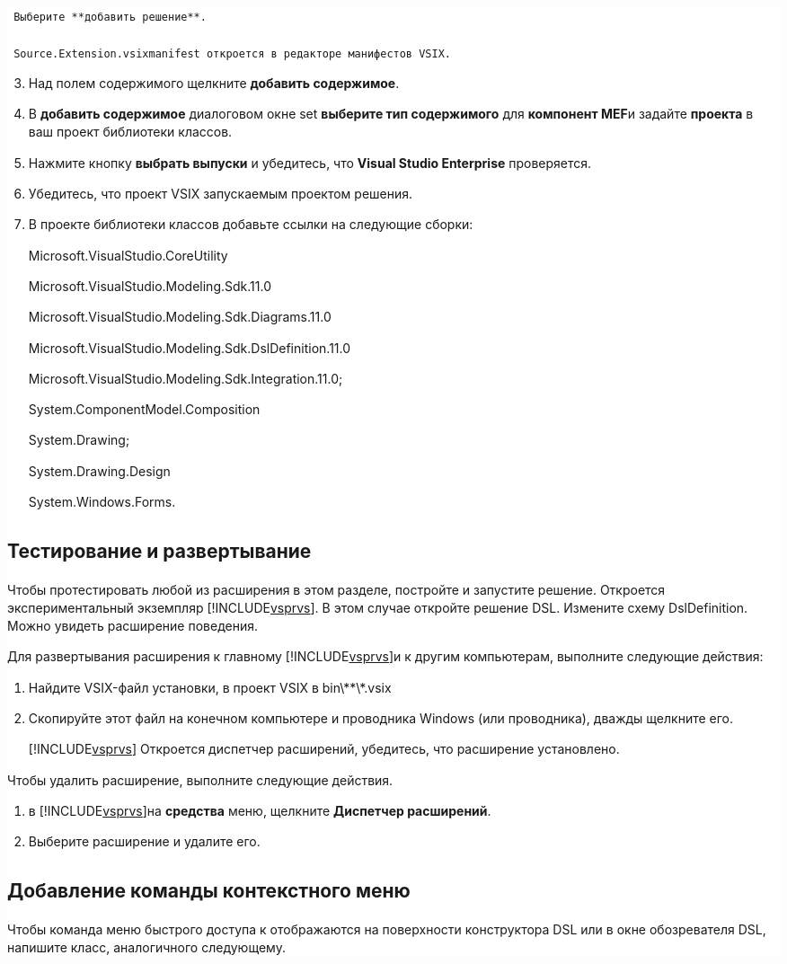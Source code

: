      Выберите **добавить решение**.  
  
     Source.Extension.vsixmanifest откроется в редакторе манифестов VSIX.  
  
3.  Над полем содержимого щелкните **добавить содержимое**.  
  
4.  В **добавить содержимое** диалоговом окне set **выберите тип содержимого** для **компонент MEF**и задайте **проекта** в ваш проект библиотеки классов.  
  
5.  Нажмите кнопку **выбрать выпуски** и убедитесь, что **Visual Studio Enterprise** проверяется.  
  
6.  Убедитесь, что проект VSIX запускаемым проектом решения.  
  
7.  В проекте библиотеки классов добавьте ссылки на следующие сборки:  
  
     Microsoft.VisualStudio.CoreUtility  
  
     Microsoft.VisualStudio.Modeling.Sdk.11.0  
  
     Microsoft.VisualStudio.Modeling.Sdk.Diagrams.11.0  
  
     Microsoft.VisualStudio.Modeling.Sdk.DslDefinition.11.0  
  
     Microsoft.VisualStudio.Modeling.Sdk.Integration.11.0;  
  
     System.ComponentModel.Composition  
  
     System.Drawing;  
  
     System.Drawing.Design  
  
     System.Windows.Forms.  
  
## <a name="testing-and-deployment"></a>Тестирование и развертывание  
 Чтобы протестировать любой из расширения в этом разделе, постройте и запустите решение. Откроется экспериментальный экземпляр [!INCLUDE[vsprvs](../includes/vsprvs-md.md)]. В этом случае откройте решение DSL. Измените схему DslDefinition. Можно увидеть расширение поведения.  
  
 Для развертывания расширения к главному [!INCLUDE[vsprvs](../includes/vsprvs-md.md)]и к другим компьютерам, выполните следующие действия:  
  
1.  Найдите VSIX-файл установки, в проект VSIX в bin\\*\*\\\*.vsix  
  
2.  Скопируйте этот файл на конечном компьютере и проводника Windows (или проводника), дважды щелкните его.  
  
     [!INCLUDE[vsprvs](../includes/vsprvs-md.md)] Откроется диспетчер расширений, убедитесь, что расширение установлено.  
  
 Чтобы удалить расширение, выполните следующие действия.  
  
1.  в [!INCLUDE[vsprvs](../includes/vsprvs-md.md)]на **средства** меню, щелкните **Диспетчер расширений**.  
  
2.  Выберите расширение и удалите его.  
  
## <a name="adding-a-shortcut-menu-command"></a>Добавление команды контекстного меню  
 Чтобы команда меню быстрого доступа к отображаются на поверхности конструктора DSL или в окне обозревателя DSL, напишите класс, аналогичного следующему.  
  